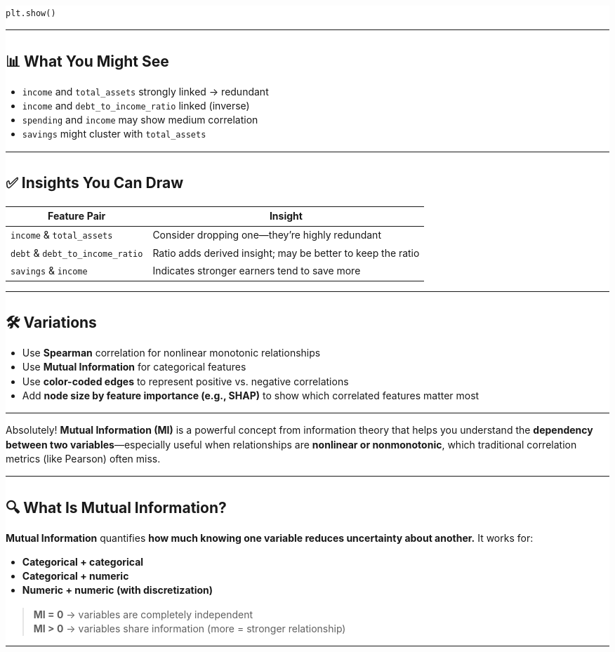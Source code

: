```python
plt.show()
```

---

## 📊 What You Might See

- `income` and `total_assets` strongly linked → redundant
- `income` and `debt_to_income_ratio` linked (inverse)
- `spending` and `income` may show medium correlation
- `savings` might cluster with `total_assets`

---

## ✅ Insights You Can Draw

| Feature Pair | Insight |
|--------------|---------|
| `income` & `total_assets` | Consider dropping one—they’re highly redundant |
| `debt` & `debt_to_income_ratio` | Ratio adds derived insight; may be better to keep the ratio |
| `savings` & `income` | Indicates stronger earners tend to save more |

---

## 🛠️ Variations

- Use **Spearman** correlation for nonlinear monotonic relationships
- Use **Mutual Information** for categorical features
- Use **color-coded edges** to represent positive vs. negative correlations
- Add **node size by feature importance (e.g., SHAP)** to show which correlated features matter most

---

Absolutely! **Mutual Information (MI)** is a powerful concept from information theory that helps you understand the **dependency between two variables**—especially useful when relationships are **nonlinear or nonmonotonic**, which traditional correlation metrics (like Pearson) often miss.

---

## 🔍 What Is Mutual Information?

**Mutual Information** quantifies **how much knowing one variable reduces uncertainty about another.** It works for:

- **Categorical + categorical**
- **Categorical + numeric**
- **Numeric + numeric (with discretization)**

> **MI = 0** → variables are completely independent  
> **MI > 0** → variables share information (more = stronger relationship)

---